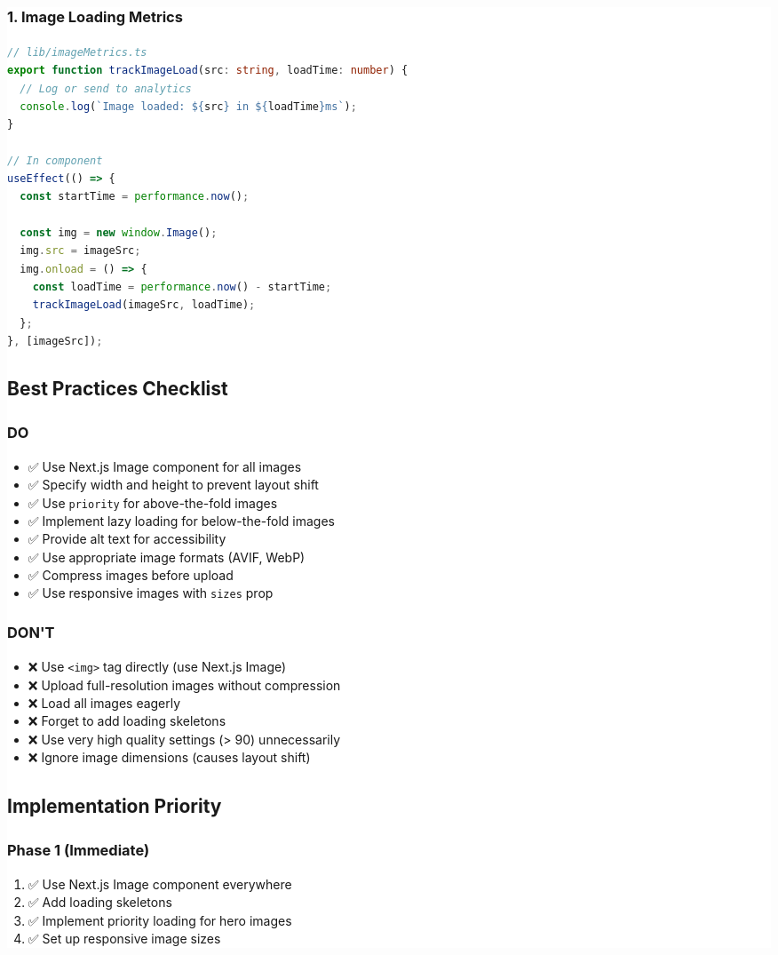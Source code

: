 ### 1. Image Loading Metrics
```typescript
// lib/imageMetrics.ts
export function trackImageLoad(src: string, loadTime: number) {
  // Log or send to analytics
  console.log(`Image loaded: ${src} in ${loadTime}ms`);
}

// In component
useEffect(() => {
  const startTime = performance.now();

  const img = new window.Image();
  img.src = imageSrc;
  img.onload = () => {
    const loadTime = performance.now() - startTime;
    trackImageLoad(imageSrc, loadTime);
  };
}, [imageSrc]);
```

## Best Practices Checklist

### DO
- ✅ Use Next.js Image component for all images
- ✅ Specify width and height to prevent layout shift
- ✅ Use `priority` for above-the-fold images
- ✅ Implement lazy loading for below-the-fold images
- ✅ Provide alt text for accessibility
- ✅ Use appropriate image formats (AVIF, WebP)
- ✅ Compress images before upload
- ✅ Use responsive images with `sizes` prop

### DON'T
- ❌ Use `<img>` tag directly (use Next.js Image)
- ❌ Upload full-resolution images without compression
- ❌ Load all images eagerly
- ❌ Forget to add loading skeletons
- ❌ Use very high quality settings (> 90) unnecessarily
- ❌ Ignore image dimensions (causes layout shift)

## Implementation Priority

### Phase 1 (Immediate)
1. ✅ Use Next.js Image component everywhere
2. ✅ Add loading skeletons
3. ✅ Implement priority loading for hero images
4. ✅ Set up responsive image sizes
